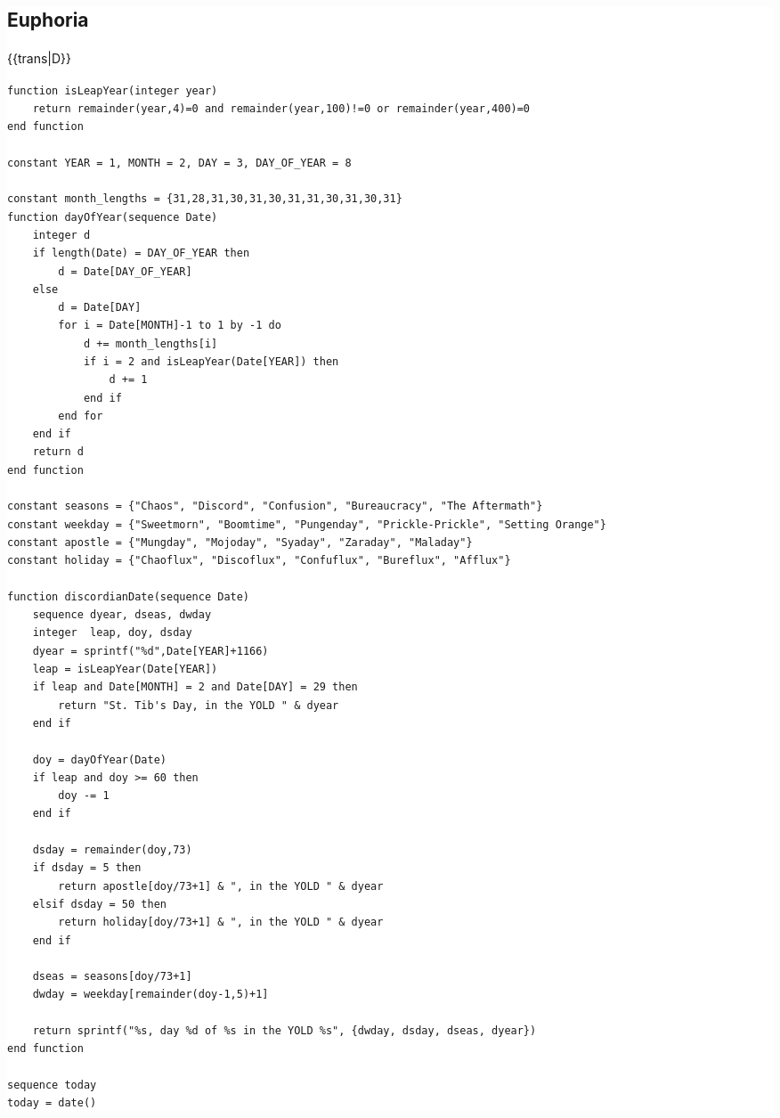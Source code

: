 

## Euphoria

{{trans|D}}

```euphoria
function isLeapYear(integer year)
    return remainder(year,4)=0 and remainder(year,100)!=0 or remainder(year,400)=0
end function

constant YEAR = 1, MONTH = 2, DAY = 3, DAY_OF_YEAR = 8

constant month_lengths = {31,28,31,30,31,30,31,31,30,31,30,31}
function dayOfYear(sequence Date)
    integer d
    if length(Date) = DAY_OF_YEAR then
        d = Date[DAY_OF_YEAR]
    else
        d = Date[DAY]
        for i = Date[MONTH]-1 to 1 by -1 do
            d += month_lengths[i]
            if i = 2 and isLeapYear(Date[YEAR]) then
                d += 1
            end if
        end for
    end if
    return d
end function

constant seasons = {"Chaos", "Discord", "Confusion", "Bureaucracy", "The Aftermath"}
constant weekday = {"Sweetmorn", "Boomtime", "Pungenday", "Prickle-Prickle", "Setting Orange"}
constant apostle = {"Mungday", "Mojoday", "Syaday", "Zaraday", "Maladay"}
constant holiday = {"Chaoflux", "Discoflux", "Confuflux", "Bureflux", "Afflux"}

function discordianDate(sequence Date)
    sequence dyear, dseas, dwday
    integer  leap, doy, dsday
    dyear = sprintf("%d",Date[YEAR]+1166)
    leap = isLeapYear(Date[YEAR])
    if leap and Date[MONTH] = 2 and Date[DAY] = 29 then
        return "St. Tib's Day, in the YOLD " & dyear
    end if

    doy = dayOfYear(Date)
    if leap and doy >= 60 then
        doy -= 1
    end if

    dsday = remainder(doy,73)
    if dsday = 5 then
        return apostle[doy/73+1] & ", in the YOLD " & dyear
    elsif dsday = 50 then
        return holiday[doy/73+1] & ", in the YOLD " & dyear
    end if

    dseas = seasons[doy/73+1]
    dwday = weekday[remainder(doy-1,5)+1]

    return sprintf("%s, day %d of %s in the YOLD %s", {dwday, dsday, dseas, dyear})
end function

sequence today
today = date()
```